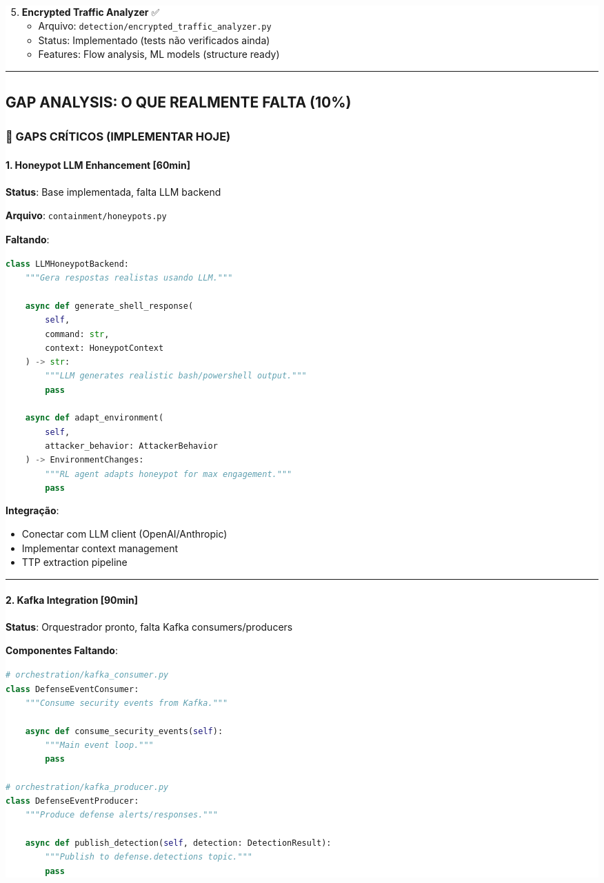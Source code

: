 5. **Encrypted Traffic Analyzer** ✅
   - Arquivo: `detection/encrypted_traffic_analyzer.py`
   - Status: Implementado (tests não verificados ainda)
   - Features: Flow analysis, ML models (structure ready)

---

## GAP ANALYSIS: O QUE REALMENTE FALTA (10%)

### 🔄 GAPS CRÍTICOS (IMPLEMENTAR HOJE)

#### 1. Honeypot LLM Enhancement [60min]
**Status**: Base implementada, falta LLM backend

**Arquivo**: `containment/honeypots.py`

**Faltando**:
```python
class LLMHoneypotBackend:
    """Gera respostas realistas usando LLM."""
    
    async def generate_shell_response(
        self, 
        command: str, 
        context: HoneypotContext
    ) -> str:
        """LLM generates realistic bash/powershell output."""
        pass
    
    async def adapt_environment(
        self, 
        attacker_behavior: AttackerBehavior
    ) -> EnvironmentChanges:
        """RL agent adapts honeypot for max engagement."""
        pass
```

**Integração**:
- Conectar com LLM client (OpenAI/Anthropic)
- Implementar context management
- TTP extraction pipeline

---

#### 2. Kafka Integration [90min]
**Status**: Orquestrador pronto, falta Kafka consumers/producers

**Componentes Faltando**:

```python
# orchestration/kafka_consumer.py
class DefenseEventConsumer:
    """Consume security events from Kafka."""
    
    async def consume_security_events(self):
        """Main event loop."""
        pass

# orchestration/kafka_producer.py  
class DefenseEventProducer:
    """Produce defense alerts/responses."""
    
    async def publish_detection(self, detection: DetectionResult):
        """Publish to defense.detections topic."""
        pass
```
